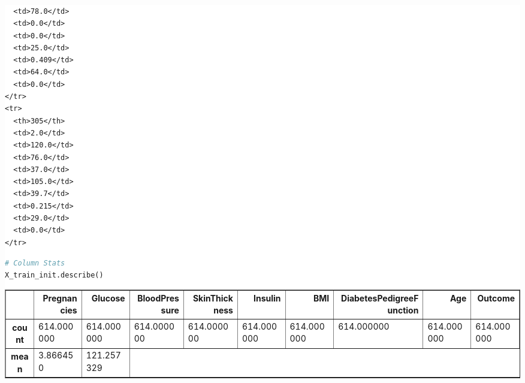       <td>78.0</td>
      <td>0.0</td>
      <td>0.0</td>
      <td>25.0</td>
      <td>0.409</td>
      <td>64.0</td>
      <td>0.0</td>
    </tr>
    <tr>
      <th>305</th>
      <td>2.0</td>
      <td>120.0</td>
      <td>76.0</td>
      <td>37.0</td>
      <td>105.0</td>
      <td>39.7</td>
      <td>0.215</td>
      <td>29.0</td>
      <td>0.0</td>
    </tr>
  </tbody>
</table>
</div>




```python
# Column Stats
X_train_init.describe()
```




<div>
<table border="1" class="dataframe">
  <thead>
    <tr style="text-align: right;">
      <th></th>
      <th>Pregnancies</th>
      <th>Glucose</th>
      <th>BloodPressure</th>
      <th>SkinThickness</th>
      <th>Insulin</th>
      <th>BMI</th>
      <th>DiabetesPedigreeFunction</th>
      <th>Age</th>
      <th>Outcome</th>
    </tr>
  </thead>
  <tbody>
    <tr>
      <th>count</th>
      <td>614.000000</td>
      <td>614.000000</td>
      <td>614.000000</td>
      <td>614.000000</td>
      <td>614.000000</td>
      <td>614.000000</td>
      <td>614.000000</td>
      <td>614.000000</td>
      <td>614.000000</td>
    </tr>
    <tr>
      <th>mean</th>
      <td>3.866450</td>
      <td>121.257329</td>